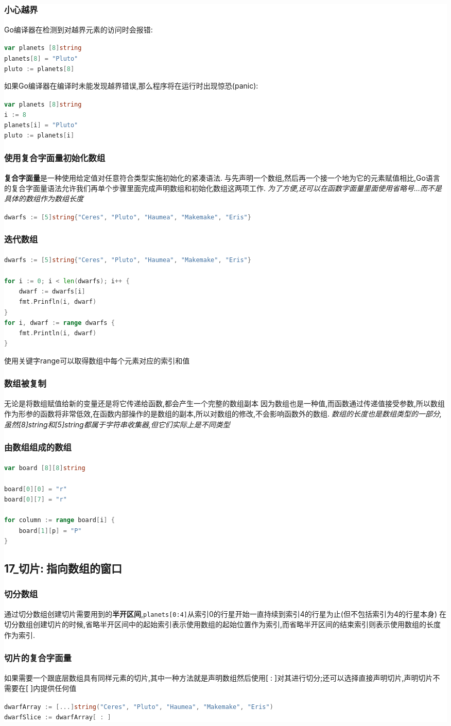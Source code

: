 ```go
``` 
### 小心越界
Go编译器在检测到对越界元素的访问时会报错:
```go
var planets [8]string
planets[8] = "Pluto"
pluto := planets[8]
```
如果Go编译器在编译时未能发现越界错误,那么程序将在运行时出现惊恐(panic):
```go
var planets [8]string
i := 8
planets[i] = "Pluto"
pluto := planets[i]
```
### 使用复合字面量初始化数组
**复合字面量**是一种使用给定值对任意符合类型实施初始化的紧凑语法.
与先声明一个数组,然后再一个接一个地为它的元素赋值相比,Go语言的复合字面量语法允许我们再单个步骤里面完成声明数组和初始化数组这两项工作.
*为了方便,还可以在函数字面量里面使用省略号...而不是具体的数组作为数组长度*
```go
dwarfs := [5]string{"Ceres", "Pluto", "Haumea", "Makemake", "Eris"}
```
### 迭代数组
```go
dwarfs := [5]string{"Ceres", "Pluto", "Haumea", "Makemake", "Eris"}

for i := 0; i < len(dwarfs); i++ {
	dwarf := dwarfs[i]
	fmt.Prinfln(i, dwarf)
}
for i, dwarf := range dwarfs {
	fmt.Println(i, dwarf)
}
```
使用关键字range可以取得数组中每个元素对应的索引和值
### 数组被复制
无论是将数组赋值给新的变量还是将它传递给函数,都会产生一个完整的数组副本
因为数组也是一种值,而函数通过传递值接受参数,所以数组作为形参的函数将非常低效,在函数内部操作的是数组的副本,所以对数组的修改,不会影响函数外的数组.
*数组的长度也是数组类型的一部分,虽然\[8\]string和\[5\]string都属于字符串收集器,但它们实际上是不同类型*
### 由数组组成的数组
```go
var board [8][8]string

board[0][0] = "r"
board[0][7] = "r"

for column := range board[i] {
	board[1][p] = "P"
}
```
## 17_切片: 指向数组的窗口
### 切分数组
通过切分数组创建切片需要用到的**半开区间**,`planets[0:4]`从索引0的行星开始一直持续到索引4的行星为止(但不包括索引为4的行星本身)
在切分数组创建切片的时候,省略半开区间中的起始索引表示使用数组的起始位置作为索引,而省略半开区间的结束索引则表示使用数组的长度作为索引.
### 切片的复合字面量
如果需要一个跟底层数组具有同样元素的切片,其中一种方法就是声明数组然后使用\[ : \]对其进行切分;还可以选择直接声明切片,声明切片不需要在\[ \]内提供任何值
```go
dwarfArray := [...]string("Ceres", "Pluto", "Haumea", "Makemake", "Eris")
dwarfSlice := dwarfArray[ : ]
```